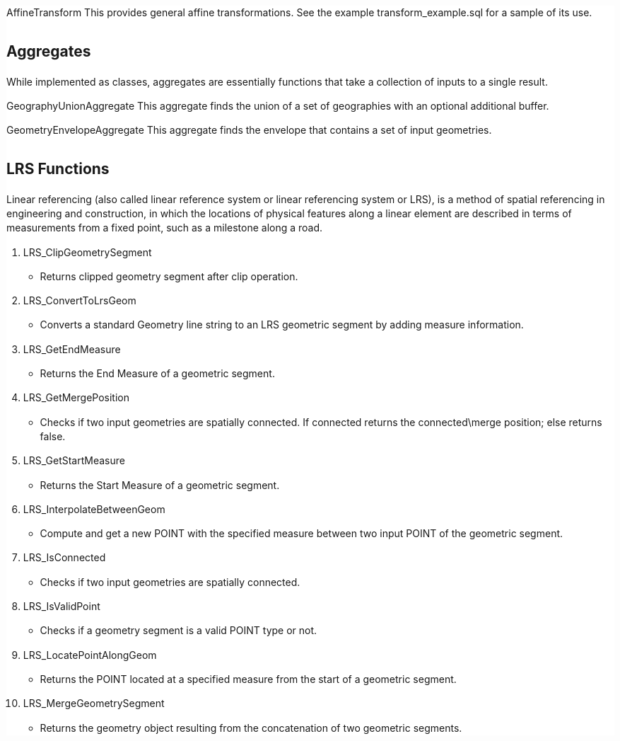 
AffineTransform
This provides general affine transformations. See the example
transform_example.sql for a sample of its use.

Aggregates
----------
While implemented as classes, aggregates are essentially functions that
take a collection of inputs to a single result.

GeographyUnionAggregate
This aggregate finds the union of a set of geographies with an optional
additional buffer.

GeometryEnvelopeAggregate
This aggregate finds the envelope that contains a set of input
geometries.

LRS Functions
-------------
Linear referencing (also called linear reference system or linear referencing system or LRS), 
is a method of spatial referencing in engineering and construction, in which the locations of 
physical features along a linear element are described in terms of measurements from a fixed point, 
such as a milestone along a road.

 1. LRS_ClipGeometrySegment
     - Returns clipped geometry segment after clip operation.

 2. LRS_ConvertToLrsGeom
     - Converts a standard Geometry line string to an LRS geometric segment by adding measure information.

 3. LRS_GetEndMeasure
     - Returns the End Measure of a geometric segment.

 4.  LRS_GetMergePosition
     - Checks if two input geometries are spatially connected. 
       If connected returns the connected\merge position; else returns false.

 5. LRS_GetStartMeasure
     - Returns the Start Measure of a geometric segment.

 6. LRS_InterpolateBetweenGeom
     - Compute and get a new POINT with the specified measure between two input POINT of the geometric segment.

 7. LRS_IsConnected
     - Checks if two input geometries are spatially connected.

 8. LRS_IsValidPoint
     - Checks if a geometry segment is a valid POINT type or not.

 9. LRS_LocatePointAlongGeom
     - Returns the POINT located at a specified measure from the start of a geometric segment.

 10. LRS_MergeGeometrySegment
      - Returns the geometry object resulting from the concatenation of two geometric segments.
